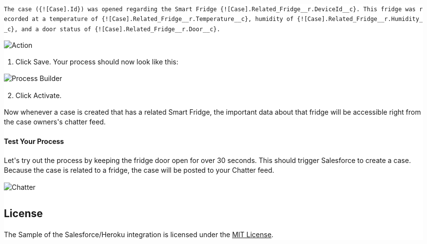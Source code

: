 ```The case ({![Case].Id}) was opened regarding the Smart Fridge {![Case].Related_Fridge__r.DeviceId__c}. This fridge was recorded at a temperature of {![Case].Related_Fridge__r.Temperature__c}, humidity of {![Case].Related_Fridge__r.Humidity__c}, and a door status of {![Case].Related_Fridge__r.Door__c}.```

![Action](http://i.imgur.com/vzEp8n7.png)

1. Click Save. Your process should now look like this:

![Process Builder](http://i.imgur.com/TIXIMnV.png)

2. Click Activate.

Now whenever a case is created that has a related Smart Fridge, the important data about that fridge will be accessible right from the case owners's chatter feed.

#### Test Your Process

Let's try out the process by keeping the fridge door open for over 30 seconds. This should trigger Salesforce to create a case. Because the case is related to a fridge, the case will be posted to your Chatter feed.

![Chatter](http://i.imgur.com/yT8bR09.png)

## License

The Sample of the Salesforce/Heroku integration is licensed under the [MIT License](./LICENSE).
